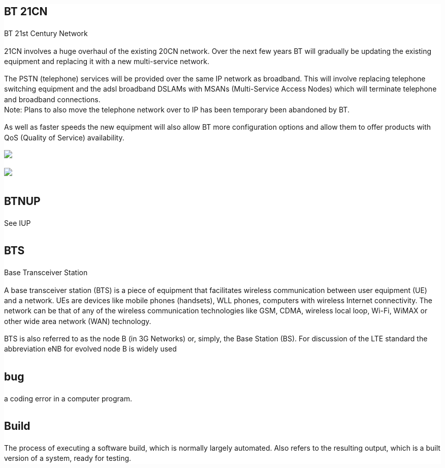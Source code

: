 ## BT 21CN

BT 21st Century Network

21CN involves a huge overhaul of the existing 20CN network. Over the
next few years BT will gradually be updating the existing equipment and
replacing it with a new multi-service network.

The PSTN (telephone) services will be provided over the same IP network
as broadband. This will involve replacing telephone switching equipment
and the adsl broadband DSLAMs with MSANs (Multi-Service Access Nodes)
which will terminate telephone and broadband connections.\
Note: Plans to also move the telephone network over to IP has been
temporary been abandoned by BT.

As well as faster speeds the new equipment will also allow BT more
configuration options and allow them to offer products with QoS (Quality
of Service) availability.

![](./images/15007857.png?width=485)

![](./images/15007863.png?width=480)

## BTNUP

See IUP

## BTS

Base Transceiver Station

A base transceiver station (BTS) is a piece of equipment that
facilitates wireless communication between user equipment (UE) and a
network. UEs are devices like mobile phones (handsets), WLL phones,
computers with wireless Internet connectivity. The network can be that
of any of the wireless communication technologies like GSM, CDMA,
wireless local loop, Wi-Fi, WiMAX or other wide area network (WAN)
technology.

BTS is also referred to as the node B (in 3G Networks) or, simply, the
Base Station (BS). For discussion of the LTE standard the abbreviation
eNB for evolved node B is widely used

## bug

a coding error in a computer program.

## Build

The process of executing a software build, which is normally largely
automated. Also refers to the resulting output, which is a built version
of a system, ready for testing.
